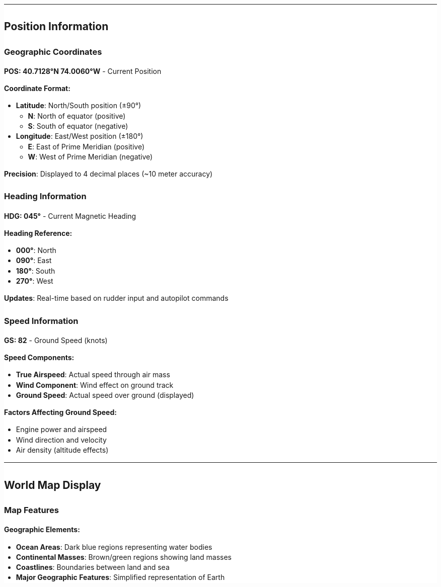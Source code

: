 ```
```

---

## Position Information

### Geographic Coordinates
**POS: 40.7128°N 74.0060°W** - Current Position

**Coordinate Format:**
- **Latitude**: North/South position (±90°)
  - **N**: North of equator (positive)
  - **S**: South of equator (negative)
- **Longitude**: East/West position (±180°)
  - **E**: East of Prime Meridian (positive)
  - **W**: West of Prime Meridian (negative)

**Precision**: Displayed to 4 decimal places (~10 meter accuracy)

### Heading Information
**HDG: 045°** - Current Magnetic Heading

**Heading Reference:**
- **000°**: North
- **090°**: East  
- **180°**: South
- **270°**: West

**Updates**: Real-time based on rudder input and autopilot commands

### Speed Information
**GS: 82** - Ground Speed (knots)

**Speed Components:**
- **True Airspeed**: Actual speed through air mass
- **Wind Component**: Wind effect on ground track
- **Ground Speed**: Actual speed over ground (displayed)

**Factors Affecting Ground Speed:**
- Engine power and airspeed
- Wind direction and velocity
- Air density (altitude effects)

---

## World Map Display

### Map Features

**Geographic Elements:**
- **Ocean Areas**: Dark blue regions representing water bodies
- **Continental Masses**: Brown/green regions showing land masses
- **Coastlines**: Boundaries between land and sea
- **Major Geographic Features**: Simplified representation of Earth
